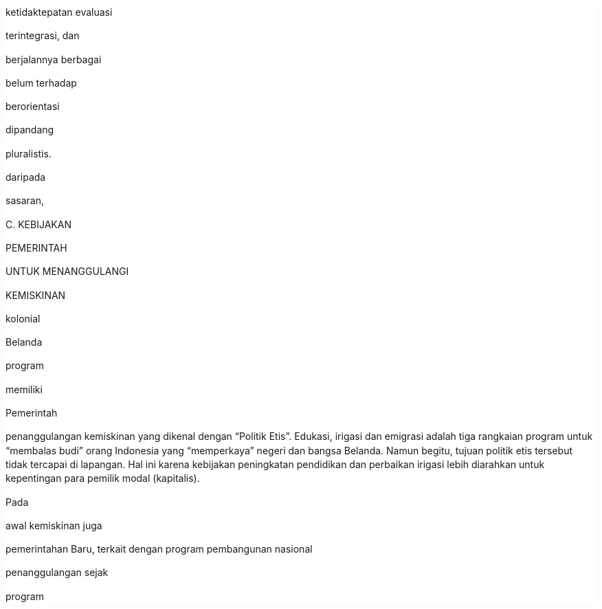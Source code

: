 ketidaktepatan
evaluasi

terintegrasi,
dan

berjalannya
berbagai

belum
terhadap

berorientasi

dipandang

pluralistis.

daripada

sasaran,

C.  KEBIJAKAN

PEMERINTAH

UNTUK  MENANGGULANGI

KEMISKINAN

kolonial

Belanda

program

memiliki

Pemerintah

penanggulangan
kemiskinan  yang  dikenal  dengan  “Politik  Etis”.  Edukasi,  irigasi  dan  emigrasi
adalah  tiga  rangkaian  program  untuk  “membalas  budi”  orang  Indonesia  yang
“memperkaya”  negeri  dan  bangsa  Belanda.  Namun  begitu,  tujuan  politik  etis
tersebut  tidak  tercapai  di  lapangan.  Hal  ini  karena  kebijakan  peningkatan
pendidikan  dan  perbaikan  irigasi  lebih  diarahkan  untuk  kepentingan  para
pemilik  modal  (kapitalis).

Pada

awal
kemiskinan  juga

pemerintahan
Baru,
terkait  dengan  program  pembangunan  nasional

penanggulangan
sejak

program
